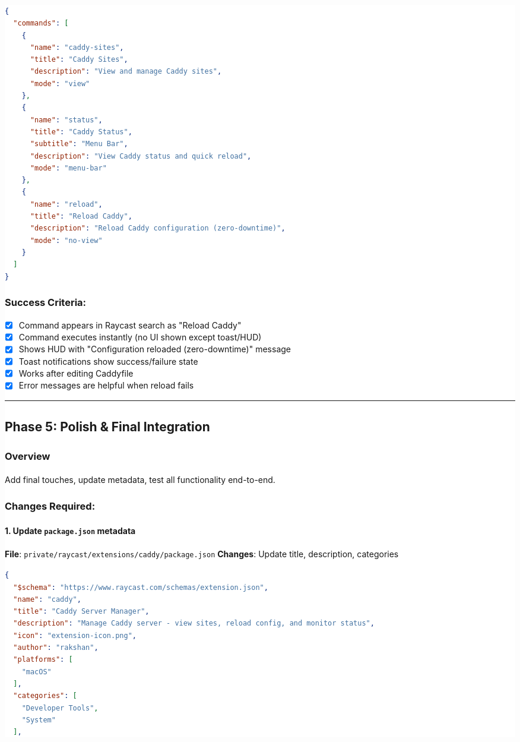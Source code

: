 ```json
{
  "commands": [
    {
      "name": "caddy-sites",
      "title": "Caddy Sites",
      "description": "View and manage Caddy sites",
      "mode": "view"
    },
    {
      "name": "status",
      "title": "Caddy Status",
      "subtitle": "Menu Bar",
      "description": "View Caddy status and quick reload",
      "mode": "menu-bar"
    },
    {
      "name": "reload",
      "title": "Reload Caddy",
      "description": "Reload Caddy configuration (zero-downtime)",
      "mode": "no-view"
    }
  ]
}
```

### Success Criteria:

- [x] Command appears in Raycast search as "Reload Caddy"
- [x] Command executes instantly (no UI shown except toast/HUD)
- [x] Shows HUD with "Configuration reloaded (zero-downtime)" message
- [x] Toast notifications show success/failure state
- [x] Works after editing Caddyfile
- [x] Error messages are helpful when reload fails

---

## Phase 5: Polish & Final Integration

### Overview
Add final touches, update metadata, test all functionality end-to-end.

### Changes Required:

#### 1. Update `package.json` metadata

**File**: `private/raycast/extensions/caddy/package.json`
**Changes**: Update title, description, categories

```json
{
  "$schema": "https://www.raycast.com/schemas/extension.json",
  "name": "caddy",
  "title": "Caddy Server Manager",
  "description": "Manage Caddy server - view sites, reload config, and monitor status",
  "icon": "extension-icon.png",
  "author": "rakshan",
  "platforms": [
    "macOS"
  ],
  "categories": [
    "Developer Tools",
    "System"
  ],
```